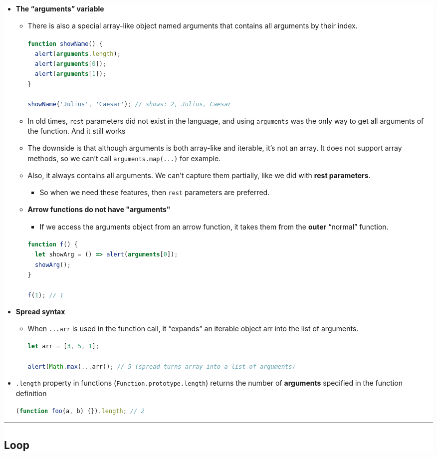 - **The “arguments” variable**

  - There is also a special array-like object named arguments that contains all arguments by their index.

    ```js
    function showName() {
      alert(arguments.length);
      alert(arguments[0]);
      alert(arguments[1]);
    }

    showName('Julius', 'Caesar'); // shows: 2, Julius, Caesar
    ```

  - In old times, `rest` parameters did not exist in the language, and using `arguments` was the only way to get all arguments of the function. And it still works
  - The downside is that although arguments is both array-like and iterable, it’s not an array. It does not support array methods, so we can’t call `arguments.map(...)` for example.
  - Also, it always contains all arguments. We can’t capture them partially, like we did with **rest parameters**.
    - So when we need these features, then `rest` parameters are preferred.
  - **Arrow functions do not have "arguments"**

    - If we access the arguments object from an arrow function, it takes them from the **outer** “normal” function.

    ```js
    function f() {
      let showArg = () => alert(arguments[0]);
      showArg();
    }

    f(1); // 1
    ```

- **Spread syntax**

  - When `...arr` is used in the function call, it “expands” an iterable object arr into the list of arguments.

    ```js
    let arr = [3, 5, 1];

    alert(Math.max(...arr)); // 5 (spread turns array into a list of arguments)
    ```

- `.length` property in functions (`Function.prototype.length`) returns the number of **arguments** specified in the function definition

  ```js
  (function foo(a, b) {}).length; // 2
  ```

---

## Loop
